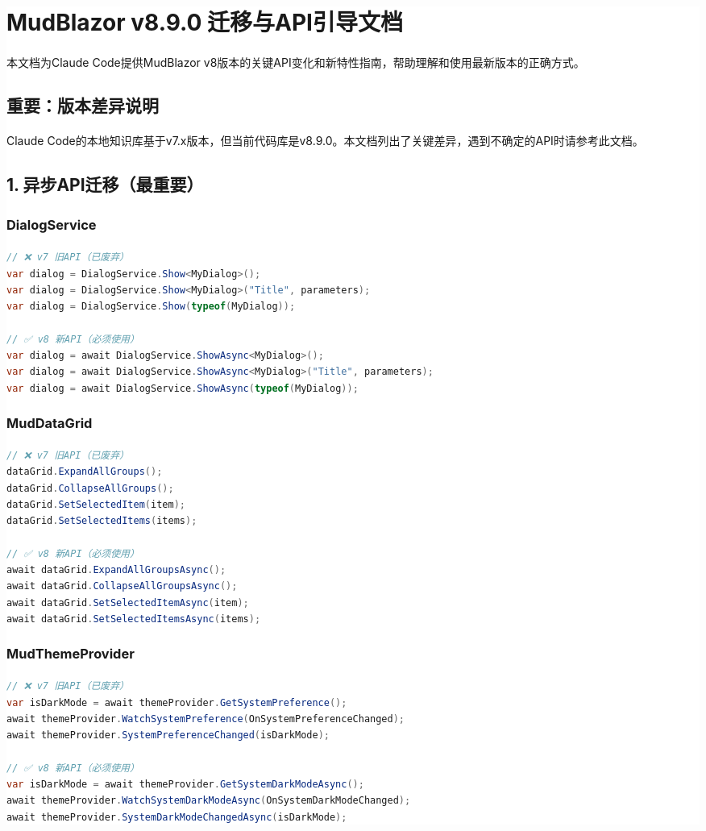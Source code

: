 # MudBlazor v8.9.0 迁移与API引导文档

本文档为Claude Code提供MudBlazor v8版本的关键API变化和新特性指南，帮助理解和使用最新版本的正确方式。

## 重要：版本差异说明

Claude Code的本地知识库基于v7.x版本，但当前代码库是v8.9.0。本文档列出了关键差异，遇到不确定的API时请参考此文档。

## 1. 异步API迁移（最重要）

### DialogService
```csharp
// ❌ v7 旧API（已废弃）
var dialog = DialogService.Show<MyDialog>();
var dialog = DialogService.Show<MyDialog>("Title", parameters);
var dialog = DialogService.Show(typeof(MyDialog));

// ✅ v8 新API（必须使用）
var dialog = await DialogService.ShowAsync<MyDialog>();
var dialog = await DialogService.ShowAsync<MyDialog>("Title", parameters);
var dialog = await DialogService.ShowAsync(typeof(MyDialog));
```

### MudDataGrid
```csharp
// ❌ v7 旧API（已废弃）
dataGrid.ExpandAllGroups();
dataGrid.CollapseAllGroups();
dataGrid.SetSelectedItem(item);
dataGrid.SetSelectedItems(items);

// ✅ v8 新API（必须使用）
await dataGrid.ExpandAllGroupsAsync();
await dataGrid.CollapseAllGroupsAsync();
await dataGrid.SetSelectedItemAsync(item);
await dataGrid.SetSelectedItemsAsync(items);
```

### MudThemeProvider
```csharp
// ❌ v7 旧API（已废弃）
var isDarkMode = await themeProvider.GetSystemPreference();
await themeProvider.WatchSystemPreference(OnSystemPreferenceChanged);
await themeProvider.SystemPreferenceChanged(isDarkMode);

// ✅ v8 新API（必须使用）
var isDarkMode = await themeProvider.GetSystemDarkModeAsync();
await themeProvider.WatchSystemDarkModeAsync(OnSystemDarkModeChanged);
await themeProvider.SystemDarkModeChangedAsync(isDarkMode);
```
